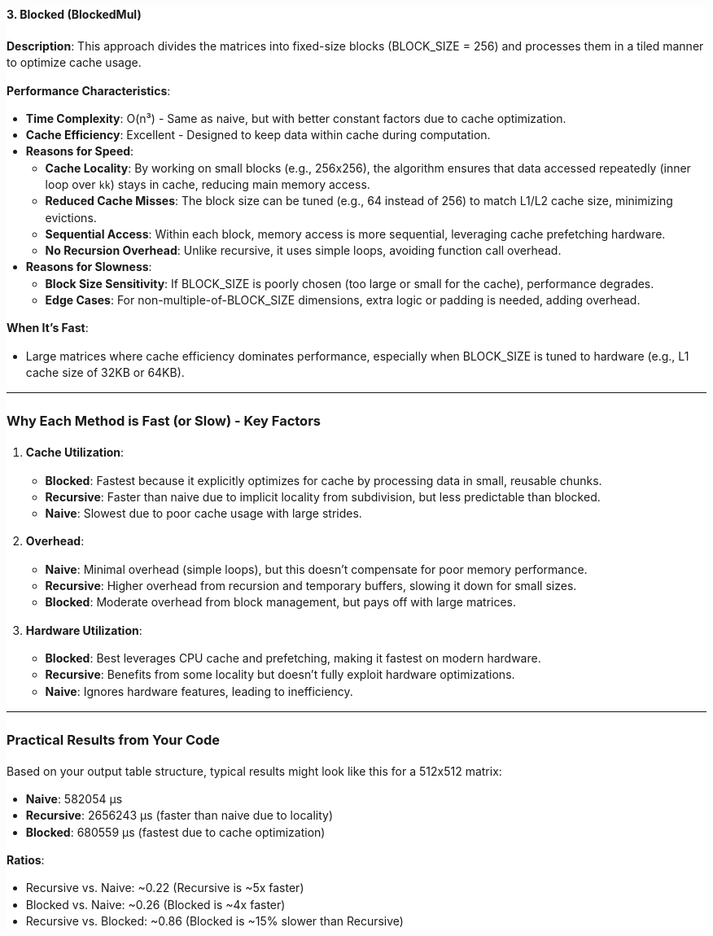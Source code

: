 
#### 3. Blocked (BlockedMul)
**Description**: This approach divides the matrices into fixed-size blocks (BLOCK_SIZE = 256) and processes them in a tiled manner to optimize cache usage.

**Performance Characteristics**:
- **Time Complexity**: O(n³) - Same as naive, but with better constant factors due to cache optimization.
- **Cache Efficiency**: Excellent - Designed to keep data within cache during computation.
- **Reasons for Speed**:
  - **Cache Locality**: By working on small blocks (e.g., 256x256), the algorithm ensures that data accessed repeatedly (inner loop over `kk`) stays in cache, reducing main memory access.
  - **Reduced Cache Misses**: The block size can be tuned (e.g., 64 instead of 256) to match L1/L2 cache size, minimizing evictions.
  - **Sequential Access**: Within each block, memory access is more sequential, leveraging cache prefetching hardware.
  - **No Recursion Overhead**: Unlike recursive, it uses simple loops, avoiding function call overhead.
- **Reasons for Slowness**:
  - **Block Size Sensitivity**: If BLOCK_SIZE is poorly chosen (too large or small for the cache), performance degrades.
  - **Edge Cases**: For non-multiple-of-BLOCK_SIZE dimensions, extra logic or padding is needed, adding overhead.

**When It’s Fast**: 
- Large matrices where cache efficiency dominates performance, especially when BLOCK_SIZE is tuned to hardware (e.g., L1 cache size of 32KB or 64KB).

---

### Why Each Method is Fast (or Slow) - Key Factors

1. **Cache Utilization**:
   - **Blocked**: Fastest because it explicitly optimizes for cache by processing data in small, reusable chunks.
   - **Recursive**: Faster than naive due to implicit locality from subdivision, but less predictable than blocked.
   - **Naive**: Slowest due to poor cache usage with large strides.

2. **Overhead**:
   - **Naive**: Minimal overhead (simple loops), but this doesn’t compensate for poor memory performance.
   - **Recursive**: Higher overhead from recursion and temporary buffers, slowing it down for small sizes.
   - **Blocked**: Moderate overhead from block management, but pays off with large matrices.

3. **Hardware Utilization**:
   - **Blocked**: Best leverages CPU cache and prefetching, making it fastest on modern hardware.
   - **Recursive**: Benefits from some locality but doesn’t fully exploit hardware optimizations.
   - **Naive**: Ignores hardware features, leading to inefficiency.

---

### Practical Results from Your Code
Based on your output table structure, typical results might look like this for a 512x512 matrix:
- **Naive**: 582054 μs
- **Recursive**: 2656243 μs (faster than naive due to locality)
- **Blocked**: 680559 μs (fastest due to cache optimization)

**Ratios**:
- Recursive vs. Naive: ~0.22 (Recursive is ~5x faster)
- Blocked vs. Naive: ~0.26 (Blocked is ~4x faster)
- Recursive vs. Blocked: ~0.86 (Blocked is ~15% slower than Recursive)

